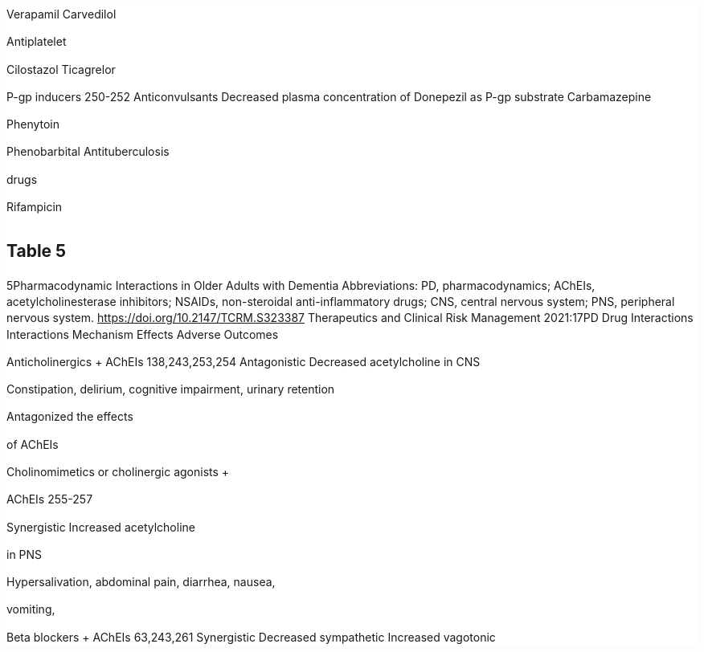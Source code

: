 Verapamil 
Carvedilol 

Antiplatelet 

Cilostazol 
Ticagrelor 

P-gp inducers 250-252 
Anticonvulsants 
Decreased plasma concentration of Donepezil as P-gp substrate 
Carbamazepine 

Phenytoin 

Phenobarbital 
Antituberculosis 

drugs 

Rifampicin 



## Table 5
5Pharmacodynamic Interactions in Older Adults with Dementia Abbreviations: PD, pharmacodynamics; AChEIs, acetylcholinesterase inhibitors; NSAIDs, non-steroidal anti-inflammatory drugs; CNS, central nervous system; PNS, peripheral nervous system. https://doi.org/10.2147/TCRM.S323387 Therapeutics and Clinical Risk Management 2021:17PD Drug Interactions 
Interactions 
Mechanism Effects 
Adverse Outcomes 

Anticholinergics + AChEIs 138,243,253,254 
Antagonistic 
Decreased 
acetylcholine in CNS 

Constipation, delirium, cognitive impairment, 
urinary retention 

Antagonized the effects 

of AChEIs 

Cholinomimetics or cholinergic agonists + 

AChEIs 255-257 

Synergistic 
Increased acetylcholine 

in PNS 

Hypersalivation, abdominal pain, diarrhea, nausea, 

vomiting, 

Beta blockers + AChEIs 63,243,261 
Synergistic 
Decreased sympathetic 
Increased vagotonic 
